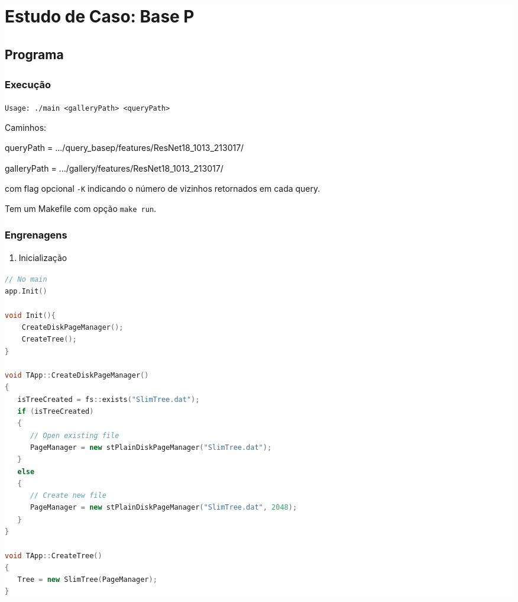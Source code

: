 # Estudo de Caso: Base P

## Programa

### Execução

```
Usage: ./main <galleryPath> <queryPath>
```

Caminhos:

queryPath = .../query_basep/features/ResNet18_1013_213017/
 
galleryPath = .../gallery/features/ResNet18_1013_213017/

com flag opcional `-K` indicando o número de vizinhos retornados em cada query.

Tem um Makefile com opção `make run`.

### Engrenagens

1. Inicialização

```c++
// No main
app.Init()

void Init(){
    CreateDiskPageManager();
    CreateTree();
}

void TApp::CreateDiskPageManager()
{
   isTreeCreated = fs::exists("SlimTree.dat");
   if (isTreeCreated)
   {
      // Open existing file
      PageManager = new stPlainDiskPageManager("SlimTree.dat");
   }
   else
   {
      // Create new file
      PageManager = new stPlainDiskPageManager("SlimTree.dat", 2048);
   }
}

void TApp::CreateTree()
{
   Tree = new SlimTree(PageManager);
}
```
